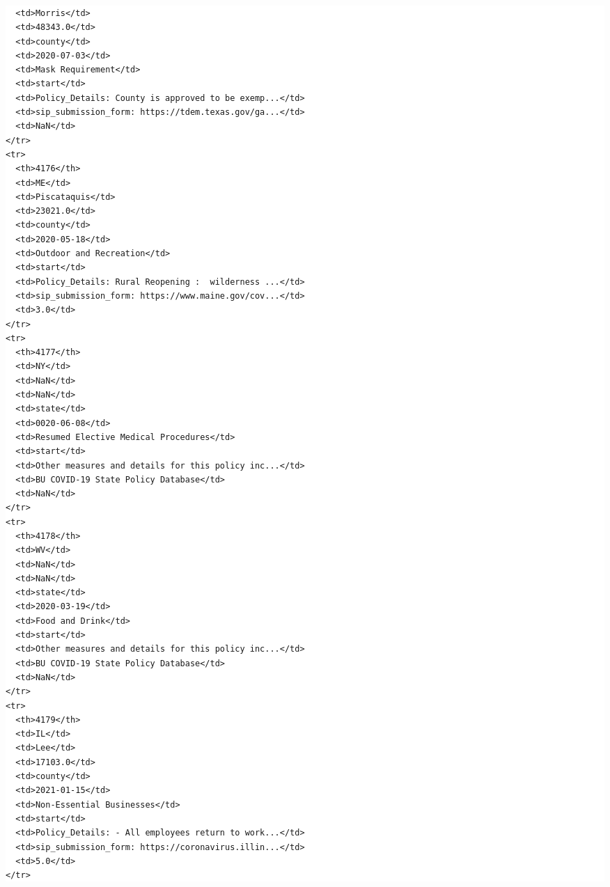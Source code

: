       <td>Morris</td>
      <td>48343.0</td>
      <td>county</td>
      <td>2020-07-03</td>
      <td>Mask Requirement</td>
      <td>start</td>
      <td>Policy_Details: County is approved to be exemp...</td>
      <td>sip_submission_form: https://tdem.texas.gov/ga...</td>
      <td>NaN</td>
    </tr>
    <tr>
      <th>4176</th>
      <td>ME</td>
      <td>Piscataquis</td>
      <td>23021.0</td>
      <td>county</td>
      <td>2020-05-18</td>
      <td>Outdoor and Recreation</td>
      <td>start</td>
      <td>Policy_Details: Rural Reopening :  wilderness ...</td>
      <td>sip_submission_form: https://www.maine.gov/cov...</td>
      <td>3.0</td>
    </tr>
    <tr>
      <th>4177</th>
      <td>NY</td>
      <td>NaN</td>
      <td>NaN</td>
      <td>state</td>
      <td>0020-06-08</td>
      <td>Resumed Elective Medical Procedures</td>
      <td>start</td>
      <td>Other measures and details for this policy inc...</td>
      <td>BU COVID-19 State Policy Database</td>
      <td>NaN</td>
    </tr>
    <tr>
      <th>4178</th>
      <td>WV</td>
      <td>NaN</td>
      <td>NaN</td>
      <td>state</td>
      <td>2020-03-19</td>
      <td>Food and Drink</td>
      <td>start</td>
      <td>Other measures and details for this policy inc...</td>
      <td>BU COVID-19 State Policy Database</td>
      <td>NaN</td>
    </tr>
    <tr>
      <th>4179</th>
      <td>IL</td>
      <td>Lee</td>
      <td>17103.0</td>
      <td>county</td>
      <td>2021-01-15</td>
      <td>Non-Essential Businesses</td>
      <td>start</td>
      <td>Policy_Details: - All employees return to work...</td>
      <td>sip_submission_form: https://coronavirus.illin...</td>
      <td>5.0</td>
    </tr>
  </tbody>
</table>